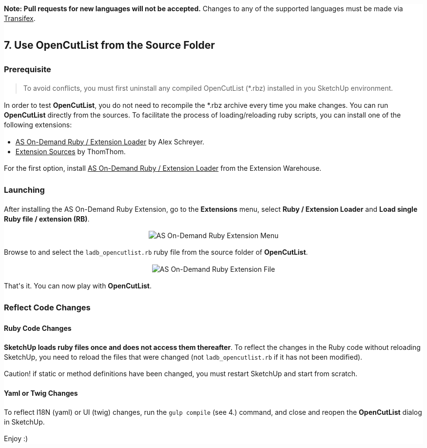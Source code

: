 **Note: Pull requests for new languages will not be accepted.** Changes to any of the supported languages must be made via [Transifex](https://www.transifex.com/opencutlist/opencutlist/).

## 7. Use OpenCutList from the Source Folder

### Prerequisite

> To avoid conflicts, you must first uninstall any compiled OpenCutList (*.rbz) installed in you SketchUp environment.

In order to test **OpenCutList**, you do not need to recompile the *.rbz archive every time you make changes. You can run **OpenCutList** directly from the sources. To facilitate the process of loading/reloading ruby scripts, you can install one of the following extensions:

- [AS On-Demand Ruby / Extension Loader](https://extensions.sketchup.com/extension/cebc698a-855a-4151-a6fd-c334cc2f1a5f/on-demand-ruby-extension-loader) by Alex Schreyer.
- [Extension Sources](https://extensions.sketchup.com/extension/a9f18009-29cc-4c43-a0a7-e018e7a6563b/extension-sources) by ThomThom.


For the first option, install [AS On-Demand Ruby / Extension Loader](https://extensions.sketchup.com/extension/cebc698a-855a-4151-a6fd-c334cc2f1a5f/on-demand-ruby-extension-loader) from the Extension Warehouse.
### Launching

After installing the AS On-Demand Ruby Extension, go to the **Extensions** menu, select **Ruby / Extension Loader** and **Load single Ruby file / extension (RB)**.

<p align="center">
<img src="img/capture-asmenu.png" width="644px" alt="AS On-Demand Ruby Extension Menu">
</p>

Browse to and select the `ladb_opencutlist.rb` ruby file from the source folder of **OpenCutList**.

<p align="center">
<img src="img/capture-asmain.png" width="644px" alt="AS On-Demand Ruby Extension File">
</p>

That's it. You can now play with **OpenCutList**.

### Reflect Code Changes

#### Ruby Code Changes

**SketchUp loads ruby files once and does not access them thereafter**. To reflect the changes in the Ruby code without reloading SketchUp, you need to reload the files that were changed (not `ladb_opencutlist.rb` if it has not been modified).

Caution! if static or method definitions have been changed, you must restart SketchUp and start from scratch.

#### Yaml or Twig Changes

To reflect I18N (yaml) or UI (twig) changes, run the `gulp compile` (see 4.) command, and close and reopen the **OpenCutList** dialog in SketchUp.

Enjoy :)
